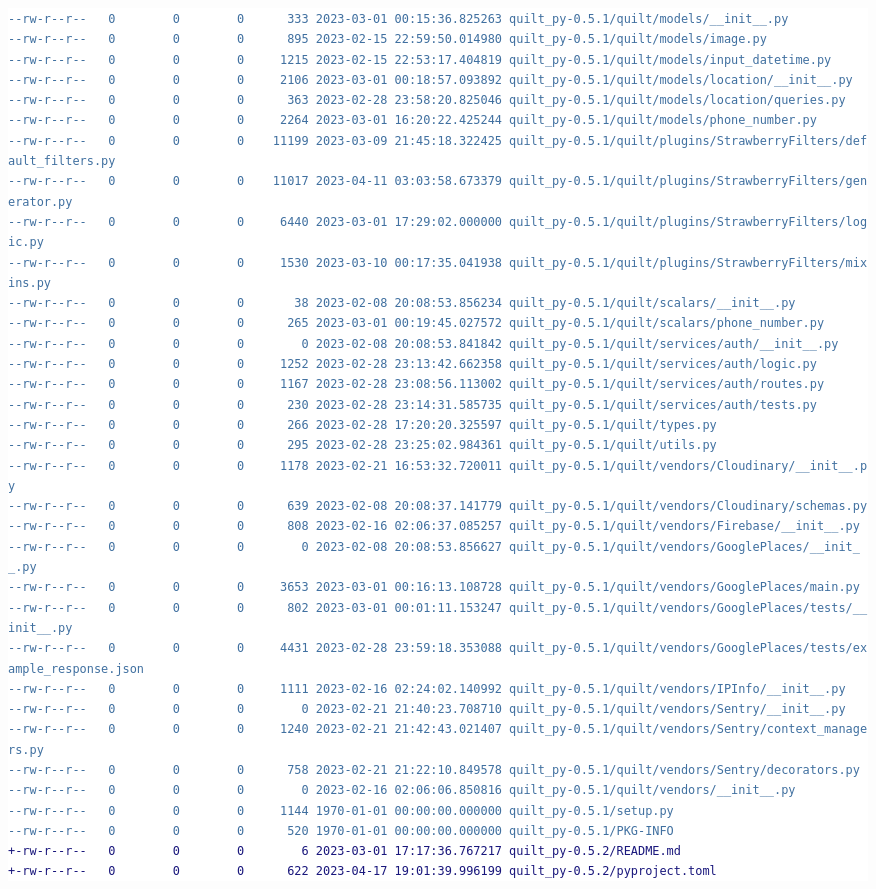 ```diff
--rw-r--r--   0        0        0      333 2023-03-01 00:15:36.825263 quilt_py-0.5.1/quilt/models/__init__.py
--rw-r--r--   0        0        0      895 2023-02-15 22:59:50.014980 quilt_py-0.5.1/quilt/models/image.py
--rw-r--r--   0        0        0     1215 2023-02-15 22:53:17.404819 quilt_py-0.5.1/quilt/models/input_datetime.py
--rw-r--r--   0        0        0     2106 2023-03-01 00:18:57.093892 quilt_py-0.5.1/quilt/models/location/__init__.py
--rw-r--r--   0        0        0      363 2023-02-28 23:58:20.825046 quilt_py-0.5.1/quilt/models/location/queries.py
--rw-r--r--   0        0        0     2264 2023-03-01 16:20:22.425244 quilt_py-0.5.1/quilt/models/phone_number.py
--rw-r--r--   0        0        0    11199 2023-03-09 21:45:18.322425 quilt_py-0.5.1/quilt/plugins/StrawberryFilters/default_filters.py
--rw-r--r--   0        0        0    11017 2023-04-11 03:03:58.673379 quilt_py-0.5.1/quilt/plugins/StrawberryFilters/generator.py
--rw-r--r--   0        0        0     6440 2023-03-01 17:29:02.000000 quilt_py-0.5.1/quilt/plugins/StrawberryFilters/logic.py
--rw-r--r--   0        0        0     1530 2023-03-10 00:17:35.041938 quilt_py-0.5.1/quilt/plugins/StrawberryFilters/mixins.py
--rw-r--r--   0        0        0       38 2023-02-08 20:08:53.856234 quilt_py-0.5.1/quilt/scalars/__init__.py
--rw-r--r--   0        0        0      265 2023-03-01 00:19:45.027572 quilt_py-0.5.1/quilt/scalars/phone_number.py
--rw-r--r--   0        0        0        0 2023-02-08 20:08:53.841842 quilt_py-0.5.1/quilt/services/auth/__init__.py
--rw-r--r--   0        0        0     1252 2023-02-28 23:13:42.662358 quilt_py-0.5.1/quilt/services/auth/logic.py
--rw-r--r--   0        0        0     1167 2023-02-28 23:08:56.113002 quilt_py-0.5.1/quilt/services/auth/routes.py
--rw-r--r--   0        0        0      230 2023-02-28 23:14:31.585735 quilt_py-0.5.1/quilt/services/auth/tests.py
--rw-r--r--   0        0        0      266 2023-02-28 17:20:20.325597 quilt_py-0.5.1/quilt/types.py
--rw-r--r--   0        0        0      295 2023-02-28 23:25:02.984361 quilt_py-0.5.1/quilt/utils.py
--rw-r--r--   0        0        0     1178 2023-02-21 16:53:32.720011 quilt_py-0.5.1/quilt/vendors/Cloudinary/__init__.py
--rw-r--r--   0        0        0      639 2023-02-08 20:08:37.141779 quilt_py-0.5.1/quilt/vendors/Cloudinary/schemas.py
--rw-r--r--   0        0        0      808 2023-02-16 02:06:37.085257 quilt_py-0.5.1/quilt/vendors/Firebase/__init__.py
--rw-r--r--   0        0        0        0 2023-02-08 20:08:53.856627 quilt_py-0.5.1/quilt/vendors/GooglePlaces/__init__.py
--rw-r--r--   0        0        0     3653 2023-03-01 00:16:13.108728 quilt_py-0.5.1/quilt/vendors/GooglePlaces/main.py
--rw-r--r--   0        0        0      802 2023-03-01 00:01:11.153247 quilt_py-0.5.1/quilt/vendors/GooglePlaces/tests/__init__.py
--rw-r--r--   0        0        0     4431 2023-02-28 23:59:18.353088 quilt_py-0.5.1/quilt/vendors/GooglePlaces/tests/example_response.json
--rw-r--r--   0        0        0     1111 2023-02-16 02:24:02.140992 quilt_py-0.5.1/quilt/vendors/IPInfo/__init__.py
--rw-r--r--   0        0        0        0 2023-02-21 21:40:23.708710 quilt_py-0.5.1/quilt/vendors/Sentry/__init__.py
--rw-r--r--   0        0        0     1240 2023-02-21 21:42:43.021407 quilt_py-0.5.1/quilt/vendors/Sentry/context_managers.py
--rw-r--r--   0        0        0      758 2023-02-21 21:22:10.849578 quilt_py-0.5.1/quilt/vendors/Sentry/decorators.py
--rw-r--r--   0        0        0        0 2023-02-16 02:06:06.850816 quilt_py-0.5.1/quilt/vendors/__init__.py
--rw-r--r--   0        0        0     1144 1970-01-01 00:00:00.000000 quilt_py-0.5.1/setup.py
--rw-r--r--   0        0        0      520 1970-01-01 00:00:00.000000 quilt_py-0.5.1/PKG-INFO
+-rw-r--r--   0        0        0        6 2023-03-01 17:17:36.767217 quilt_py-0.5.2/README.md
+-rw-r--r--   0        0        0      622 2023-04-17 19:01:39.996199 quilt_py-0.5.2/pyproject.toml
```